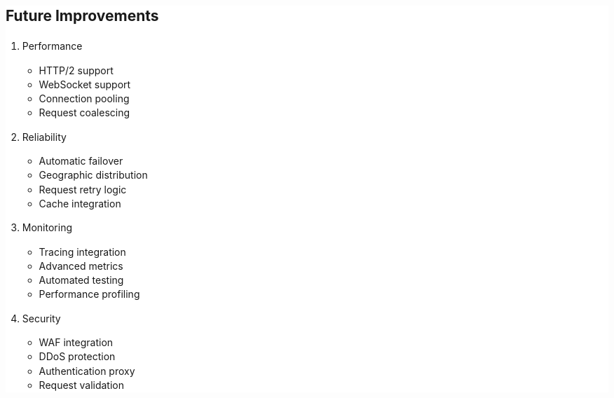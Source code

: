 ## Future Improvements

1. Performance

   - HTTP/2 support
   - WebSocket support
   - Connection pooling
   - Request coalescing

2. Reliability

   - Automatic failover
   - Geographic distribution
   - Request retry logic
   - Cache integration

3. Monitoring

   - Tracing integration
   - Advanced metrics
   - Automated testing
   - Performance profiling

4. Security
   - WAF integration
   - DDoS protection
   - Authentication proxy
   - Request validation
